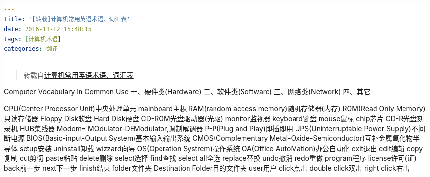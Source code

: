 ```yaml
---
title: '[转载]计算机常用英语术语、词汇表'
date: 2016-11-12 15:48:15
tags: [计算机术语]
categories: 翻译
---
```


> 转载自[计算机常用英语术语、词汇表](http://www.24en.com/study/words/2006-01-02/373.html)

Computer Vocabulary In Common Use
一、硬件类(Hardware)
二、软件类(Software)
三、网络类(Network)
四、其它

CPU(Center Processor Unit)中央处理单元
mainboard主板
RAM(random access
memory)随机存储器(内存)
ROM(Read Only Memory)只读存储器
Floppy Disk软盘
Hard Disk硬盘
CD-ROM光盘驱动器(光驱)
monitor监视器
keyboard键盘
mouse鼠标
chip芯片
CD-R光盘刻录机
HUB集线器
Modem= MOdulator-DEModulator,调制解调器
P-P(Plug and Play)即插即用
UPS(Uninterruptable Power Supply)不间断电源
BIOS(Basic-input-Output
System)基本输入输出系统
CMOS(Complementary Metal-Oxide-Semiconductor)互补金属氧化物半导体
setup安装
uninstall卸载
wizzard向导
OS(Operation Systrem)操作系统
OA(Office AutoMation)办公自动化
exit退出
edit编辑
copy复制
cut剪切
paste粘贴
delete删除
select选择
find查找
select all全选
replace替换
undo撤消
redo重做
program程序
license许可(证)
back前一步
next下一步
finish结束
folder文件夹
Destination Folder目的文件夹
user用户
click点击
double click双击
right click右击